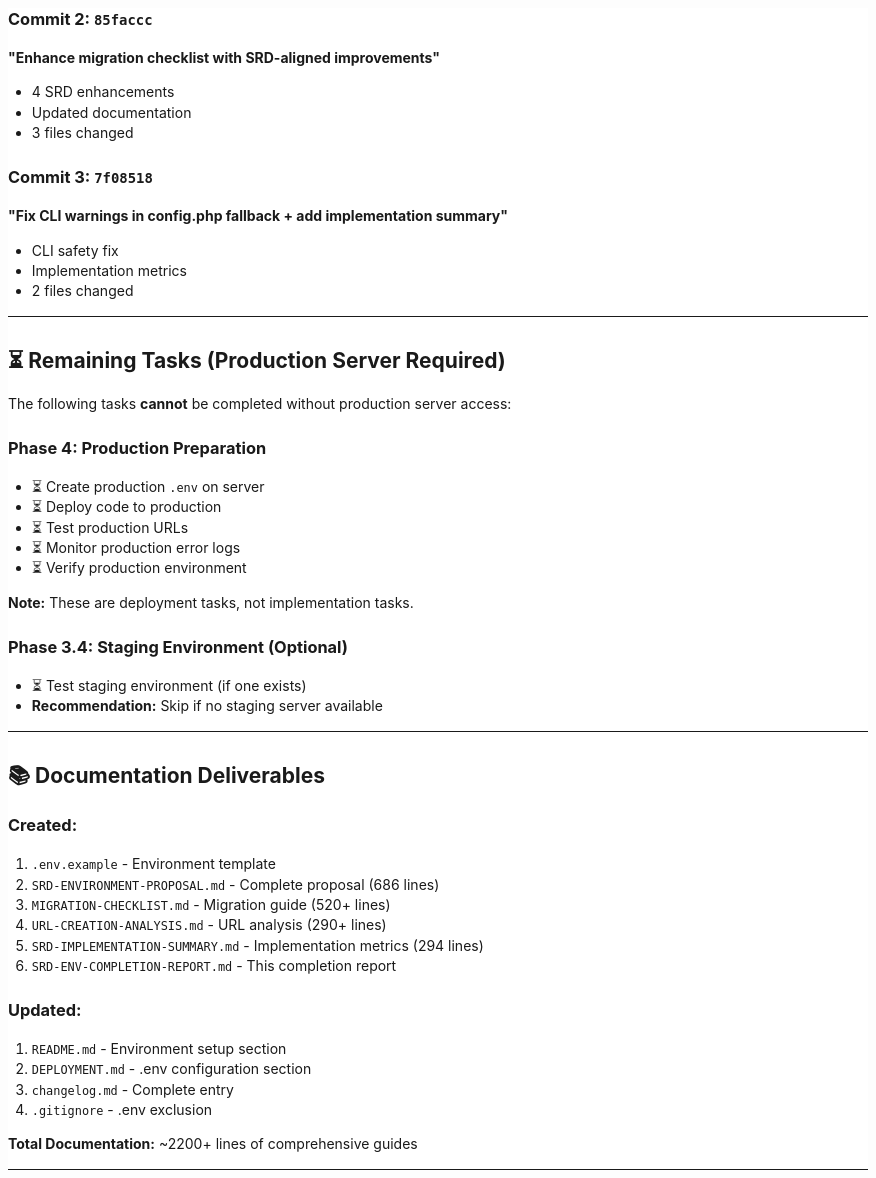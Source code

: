 ### Commit 2: `85faccc`
**"Enhance migration checklist with SRD-aligned improvements"**
- 4 SRD enhancements
- Updated documentation
- 3 files changed

### Commit 3: `7f08518`
**"Fix CLI warnings in config.php fallback + add implementation summary"**
- CLI safety fix
- Implementation metrics
- 2 files changed

---

## ⏳ **Remaining Tasks (Production Server Required)**

The following tasks **cannot** be completed without production server access:

### **Phase 4: Production Preparation**
- ⏳ Create production `.env` on server
- ⏳ Deploy code to production
- ⏳ Test production URLs
- ⏳ Monitor production error logs
- ⏳ Verify production environment

**Note:** These are deployment tasks, not implementation tasks.

### **Phase 3.4: Staging Environment** (Optional)
- ⏳ Test staging environment (if one exists)
- **Recommendation:** Skip if no staging server available

---

## 📚 **Documentation Deliverables**

### **Created:**
1. `.env.example` - Environment template
2. `SRD-ENVIRONMENT-PROPOSAL.md` - Complete proposal (686 lines)
3. `MIGRATION-CHECKLIST.md` - Migration guide (520+ lines)
4. `URL-CREATION-ANALYSIS.md` - URL analysis (290+ lines)
5. `SRD-IMPLEMENTATION-SUMMARY.md` - Implementation metrics (294 lines)
6. `SRD-ENV-COMPLETION-REPORT.md` - This completion report

### **Updated:**
1. `README.md` - Environment setup section
2. `DEPLOYMENT.md` - .env configuration section
3. `changelog.md` - Complete entry
4. `.gitignore` - .env exclusion

**Total Documentation:** ~2200+ lines of comprehensive guides

---